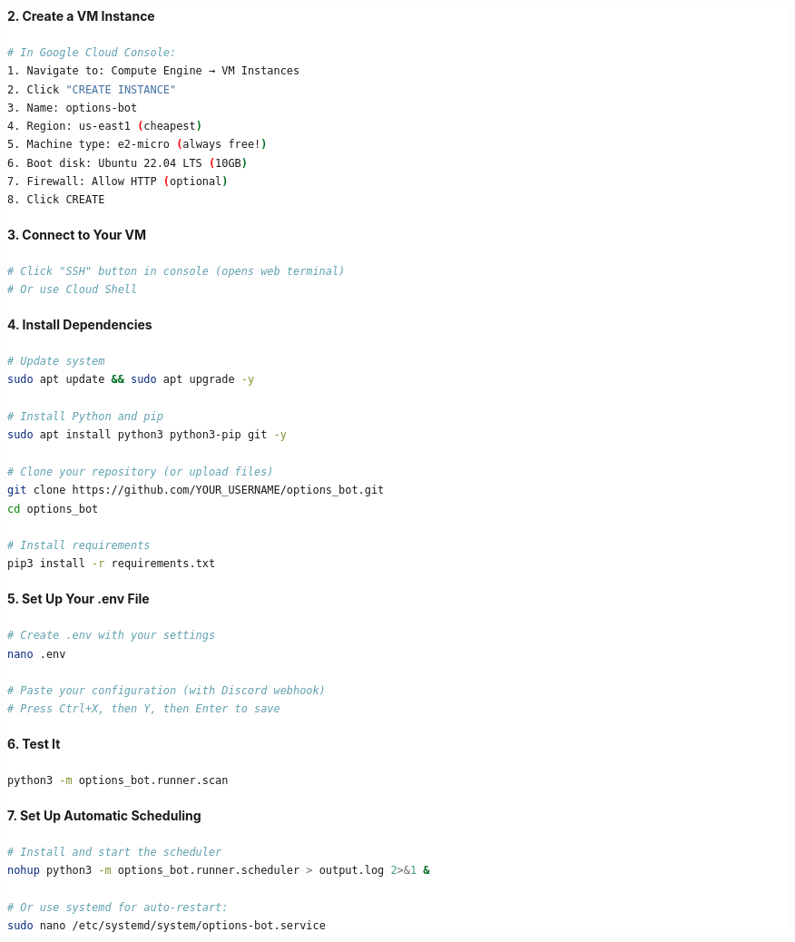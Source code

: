#### 2. Create a VM Instance
```bash
# In Google Cloud Console:
1. Navigate to: Compute Engine → VM Instances
2. Click "CREATE INSTANCE"
3. Name: options-bot
4. Region: us-east1 (cheapest)
5. Machine type: e2-micro (always free!)
6. Boot disk: Ubuntu 22.04 LTS (10GB)
7. Firewall: Allow HTTP (optional)
8. Click CREATE
```

#### 3. Connect to Your VM
```bash
# Click "SSH" button in console (opens web terminal)
# Or use Cloud Shell
```

#### 4. Install Dependencies
```bash
# Update system
sudo apt update && sudo apt upgrade -y

# Install Python and pip
sudo apt install python3 python3-pip git -y

# Clone your repository (or upload files)
git clone https://github.com/YOUR_USERNAME/options_bot.git
cd options_bot

# Install requirements
pip3 install -r requirements.txt
```

#### 5. Set Up Your .env File
```bash
# Create .env with your settings
nano .env

# Paste your configuration (with Discord webhook)
# Press Ctrl+X, then Y, then Enter to save
```

#### 6. Test It
```bash
python3 -m options_bot.runner.scan
```

#### 7. Set Up Automatic Scheduling
```bash
# Install and start the scheduler
nohup python3 -m options_bot.runner.scheduler > output.log 2>&1 &

# Or use systemd for auto-restart:
sudo nano /etc/systemd/system/options-bot.service
```
